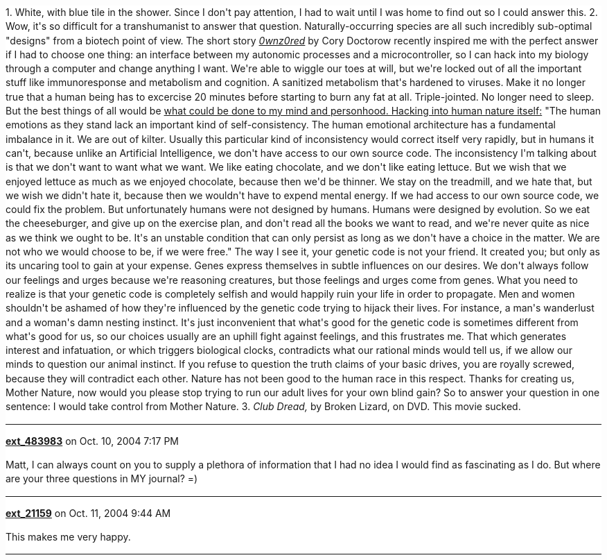 1\. White, with blue tile in the shower. Since I don't pay attention, I had to wait until I was home to find out so I could answer this. 2. Wow, it's so difficult for a transhumanist to answer that question. Naturally-occurring species are all such incredibly sub-optimal "designs" from a biotech point of view. The short story [_0wnz0red_](http://craphound.com/place/) by Cory Doctorow recently inspired me with the perfect answer if I had to choose one thing: an interface between my autonomic processes and a microcontroller, so I can hack into my biology through a computer and change anything I want. We're able to wiggle our toes at will, but we're locked out of all the important stuff like immunoresponse and metabolism and cognition. A sanitized metabolism that's hardened to viruses. Make it no longer true that a human being has to excercise 20 minutes before starting to burn any fat at all. Triple-jointed. No longer need to sleep. But the best things of all would be [what could be done to my mind and personhood. Hacking into human nature itself:](http://www.sl4.org/bin/wiki.pl?FutureDefinitionsOfHuman) "The human emotions as they stand lack an important kind of self-consistency. The human emotional architecture has a fundamental imbalance in it. We are out of kilter. Usually this particular kind of inconsistency would correct itself very rapidly, but in humans it can't, because unlike an Artificial Intelligence, we don't have access to our own source code. The inconsistency I'm talking about is that we don't want to want what we want. We like eating chocolate, and we don't like eating lettuce. But we wish that we enjoyed lettuce as much as we enjoyed chocolate, because then we'd be thinner. We stay on the treadmill, and we hate that, but we wish we didn't hate it, because then we wouldn't have to expend mental energy. If we had access to our own source code, we could fix the problem. But unfortunately humans were not designed by humans. Humans were designed by evolution. So we eat the cheeseburger, and give up on the exercise plan, and don't read all the books we want to read, and we're never quite as nice as we think we ought to be. It's an unstable condition that can only persist as long as we don't have a choice in the matter. We are not who we would choose to be, if we were free." The way I see it, your genetic code is not your friend. It created you; but only as its uncaring tool to gain at your expense. Genes express themselves in subtle influences on our desires. We don't always follow our feelings and urges because we're reasoning creatures, but those feelings and urges come from genes. What you need to realize is that your genetic code is completely selfish and would happily ruin your life in order to propagate. Men and women shouldn't be ashamed of how they're influenced by the genetic code trying to hijack their lives. For instance, a man's wanderlust and a woman's damn nesting instinct. It's just inconvenient that what's good for the genetic code is sometimes different from what's good for us, so our choices usually are an uphill fight against feelings, and this frustrates me. That which generates interest and infatuation, or which triggers biological clocks, contradicts what our rational minds would tell us, if we allow our minds to question our animal instinct. If you refuse to question the truth claims of your basic drives, you are royally screwed, because they will contradict each other. Nature has not been good to the human race in this respect. Thanks for creating us, Mother Nature, now would you please stop trying to run our adult lives for your own blind gain? So to answer your question in one sentence: I would take control from Mother Nature. 3. _Club Dread,_ by Broken Lizard, on DVD. This movie sucked.

---

**[ext_483983](https://www.dreamwidth.org/users/ext_483983)** on Oct. 10, 2004 7:17 PM

Matt, I can always count on you to supply a plethora of information that I had no idea I would find as fascinating as I do. But where are your three questions in MY journal? =)

---

**[ext_21159](https://www.dreamwidth.org/users/ext_21159)** on Oct. 11, 2004 9:44 AM

This makes me very happy.

---
